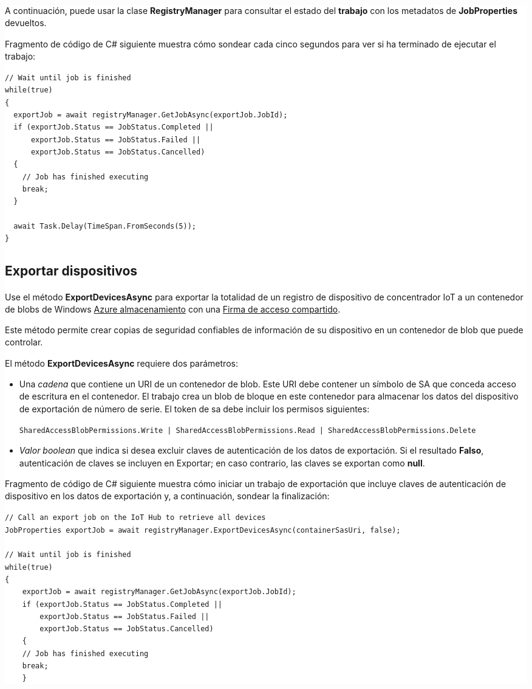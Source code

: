 A continuación, puede usar la clase **RegistryManager** para consultar el estado del **trabajo** con los metadatos de **JobProperties** devueltos.

Fragmento de código de C# siguiente muestra cómo sondear cada cinco segundos para ver si ha terminado de ejecutar el trabajo:

```
// Wait until job is finished
while(true)
{
  exportJob = await registryManager.GetJobAsync(exportJob.JobId);
  if (exportJob.Status == JobStatus.Completed || 
      exportJob.Status == JobStatus.Failed ||
      exportJob.Status == JobStatus.Cancelled)
  {
    // Job has finished executing
    break;
  }

  await Task.Delay(TimeSpan.FromSeconds(5));
}
```

## <a name="export-devices"></a>Exportar dispositivos

Use el método **ExportDevicesAsync** para exportar la totalidad de un registro de dispositivo de concentrador IoT a un contenedor de blobs de Windows [Azure almacenamiento](https://azure.microsoft.com/documentation/services/storage/) con una [Firma de acceso compartido](https://msdn.microsoft.com/library/ee395415.aspx).

Este método permite crear copias de seguridad confiables de información de su dispositivo en un contenedor de blob que puede controlar.

El método **ExportDevicesAsync** requiere dos parámetros:

*  Una *cadena* que contiene un URI de un contenedor de blob. Este URI debe contener un símbolo de SA que conceda acceso de escritura en el contenedor. El trabajo crea un blob de bloque en este contenedor para almacenar los datos del dispositivo de exportación de número de serie. El token de sa debe incluir los permisos siguientes:
    
    ```
    SharedAccessBlobPermissions.Write | SharedAccessBlobPermissions.Read | SharedAccessBlobPermissions.Delete
    ```

*  *Valor boolean* que indica si desea excluir claves de autenticación de los datos de exportación. Si el resultado **Falso**, autenticación de claves se incluyen en Exportar; en caso contrario, las claves se exportan como **null**.

Fragmento de código de C# siguiente muestra cómo iniciar un trabajo de exportación que incluye claves de autenticación de dispositivo en los datos de exportación y, a continuación, sondear la finalización:

```
// Call an export job on the IoT Hub to retrieve all devices
JobProperties exportJob = await registryManager.ExportDevicesAsync(containerSasUri, false);

// Wait until job is finished
while(true)
{
    exportJob = await registryManager.GetJobAsync(exportJob.JobId);
    if (exportJob.Status == JobStatus.Completed || 
        exportJob.Status == JobStatus.Failed ||
        exportJob.Status == JobStatus.Cancelled)
    {
    // Job has finished executing
    break;
    }
```